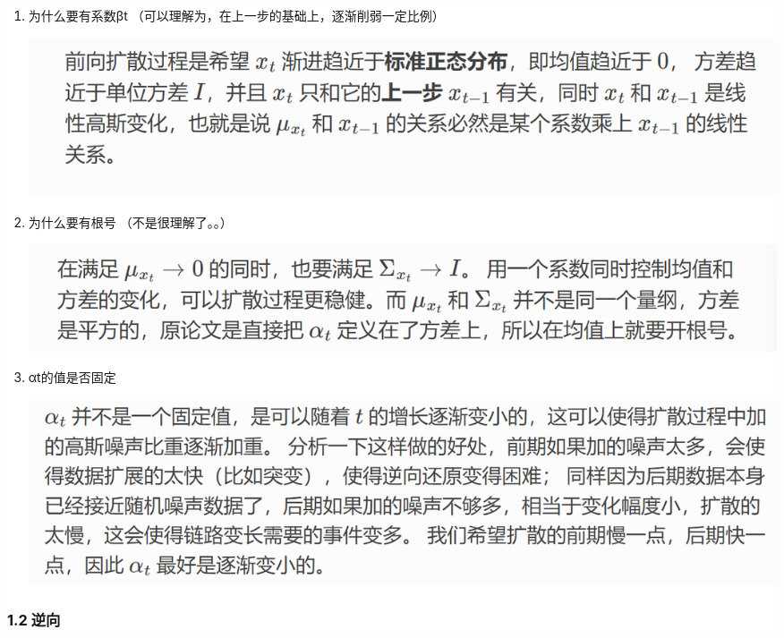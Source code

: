 1. 为什么要有系数βt
（可以理解为，在上一步的基础上，逐渐削弱一定比例）
    
    ![Untitled](Untitled%208.png)
    
2. 为什么要有根号
（不是很理解了。。）
    
    ![Untitled](Untitled%209.png)
    
3. αt的值是否固定
    
    ![Untitled](Untitled%2010.png)
    

### 1.2 逆向
